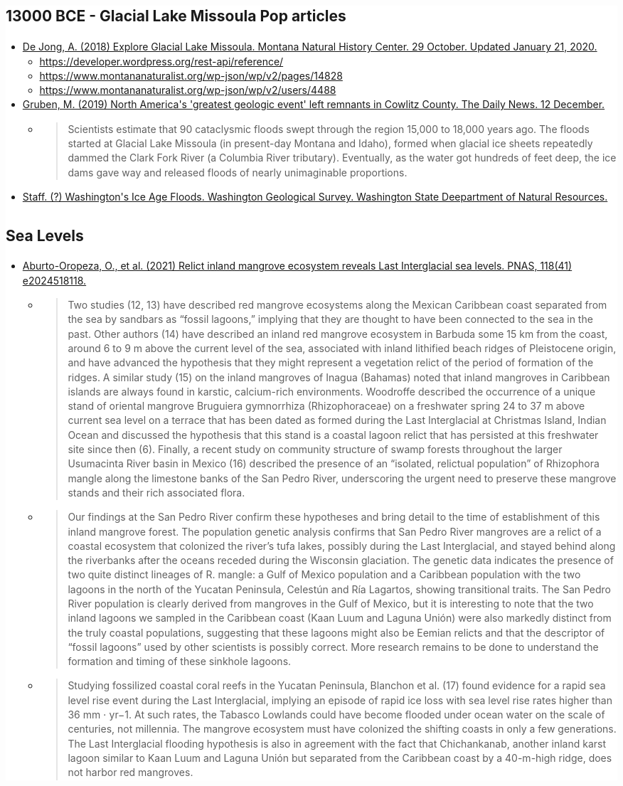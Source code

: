 ## 13000 BCE - Glacial Lake Missoula Pop articles

* [De Jong, A. (2018) Explore Glacial Lake Missoula. Montana Natural History Center. 29 October. Updated January 21, 2020.](https://www.montananaturalist.org/exhibits/explore-glacial-lake-missoula/)
  * https://developer.wordpress.org/rest-api/reference/
  * https://www.montananaturalist.org/wp-json/wp/v2/pages/14828
  * https://www.montananaturalist.org/wp-json/wp/v2/users/4488
* [Gruben, M. (2019) North America's 'greatest geologic event' left remnants in Cowlitz County. The Daily News. 12 December.](https://tdn.com/news/local/north-americas-greatest-geologic-event-left-remnants-in-cowlitz-county/article_ff1aae53-d5ef-51fd-9108-5b8f5a892186.html)
  * > Scientists estimate that 90 cataclysmic floods swept through the region 15,000 to 18,000 years ago. The floods started at Glacial Lake Missoula (in present-day Montana and Idaho), formed when glacial ice sheets repeatedly dammed the Clark Fork River (a Columbia River tributary). Eventually, as the water got hundreds of feet deep, the ice dams gave way and released floods of nearly unimaginable proportions.
* [Staff. (?) Washington's Ice Age Floods. Washington Geological Survey. Washington State Deepartment of Natural Resources.](https://www.arcgis.com/apps/Cascade/index.html?appid=84ea4016ce124bd9a546c5cbc58f9e29)


## Sea Levels

* [Aburto-Oropeza, O., et al. (2021) Relict inland mangrove ecosystem reveals Last Interglacial sea levels. PNAS, 118(41) e2024518118.](https://doi.org/10.1073/pnas.2024518118)
  * > Two studies (12, 13) have described red mangrove ecosystems along the Mexican Caribbean coast separated from the sea by sandbars as “fossil lagoons,” implying that they are thought to have been connected to the sea in the past. Other authors (14) have described an inland red mangrove ecosystem in Barbuda some 15 km from the coast, around 6 to 9 m above the current level of the sea, associated with inland lithified beach ridges of Pleistocene origin, and have advanced the hypothesis that they might represent a vegetation relict of the period of formation of the ridges. A similar study (15) on the inland mangroves of Inagua (Bahamas) noted that inland mangroves in Caribbean islands are always found in karstic, calcium-rich environments. Woodroffe described the occurrence of a unique stand of oriental mangrove Bruguiera gymnorrhiza (Rhizophoraceae) on a freshwater spring 24 to 37 m above current sea level on a terrace that has been dated as formed during the Last Interglacial at Christmas Island, Indian Ocean and discussed the hypothesis that this stand is a coastal lagoon relict that has persisted at this freshwater site since then (6). Finally, a recent study on community structure of swamp forests throughout the larger Usumacinta River basin in Mexico (16) described the presence of an “isolated, relictual population” of Rhizophora mangle along the limestone banks of the San Pedro River, underscoring the urgent need to preserve these mangrove stands and their rich associated flora.
  * > Our findings at the San Pedro River confirm these hypotheses and bring detail to the time of establishment of this inland mangrove forest. The population genetic analysis confirms that San Pedro River mangroves are a relict of a coastal ecosystem that colonized the river’s tufa lakes, possibly during the Last Interglacial, and stayed behind along the riverbanks after the oceans receded during the Wisconsin glaciation. The genetic data indicates the presence of two quite distinct lineages of R. mangle: a Gulf of Mexico population and a Caribbean population with the two lagoons in the north of the Yucatan Peninsula, Celestún and Ría Lagartos, showing transitional traits. The San Pedro River population is clearly derived from mangroves in the Gulf of Mexico, but it is interesting to note that the two inland lagoons we sampled in the Caribbean coast (Kaan Luum and Laguna Unión) were also markedly distinct from the truly coastal populations, suggesting that these lagoons might also be Eemian relicts and that the descriptor of “fossil lagoons” used by other scientists is possibly correct. More research remains to be done to understand the formation and timing of these sinkhole lagoons.
  * > Studying fossilized coastal coral reefs in the Yucatan Peninsula, Blanchon et al. (17) found evidence for a rapid sea level rise event during the Last Interglacial, implying an episode of rapid ice loss with sea level rise rates higher than 36 mm ⋅ yr−1. At such rates, the Tabasco Lowlands could have become flooded under ocean water on the scale of centuries, not millennia. The mangrove ecosystem must have colonized the shifting coasts in only a few generations. The Last Interglacial flooding hypothesis is also in agreement with the fact that Chichankanab, another inland karst lagoon similar to Kaan Luum and Laguna Unión but separated from the Caribbean coast by a 40-m-high ridge, does not harbor red mangroves.